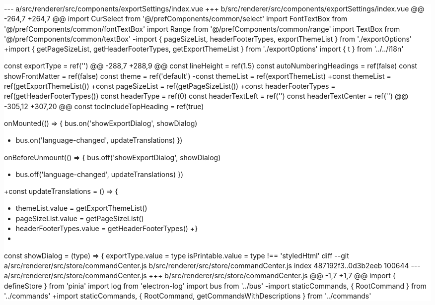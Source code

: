 --- a/src/renderer/src/components/exportSettings/index.vue
+++ b/src/renderer/src/components/exportSettings/index.vue
@@ -264,7 +264,7 @@ import CurSelect from '@/prefComponents/common/select'
 import FontTextBox from '@/prefComponents/common/fontTextBox'
 import Range from '@/prefComponents/common/range'
 import TextBox from '@/prefComponents/common/textBox'
-import { pageSizeList, headerFooterTypes, exportThemeList } from './exportOptions'
+import { getPageSizeList, getHeaderFooterTypes, getExportThemeList } from './exportOptions'
 import { t } from '../../i18n'
 
 const exportType = ref('')
@@ -288,7 +288,9 @@ const lineHeight = ref(1.5)
 const autoNumberingHeadings = ref(false)
 const showFrontMatter = ref(false)
 const theme = ref('default')
-const themeList = ref(exportThemeList)
+const themeList = ref(getExportThemeList())
+const pageSizeList = ref(getPageSizeList())
+const headerFooterTypes = ref(getHeaderFooterTypes())
 const headerType = ref(0)
 const headerTextLeft = ref('')
 const headerTextCenter = ref('')
@@ -305,12 +307,20 @@ const tocIncludeTopHeading = ref(true)
 
 onMounted(() => {
   bus.on('showExportDialog', showDialog)
+  bus.on('language-changed', updateTranslations)
 })
 
 onBeforeUnmount(() => {
   bus.off('showExportDialog', showDialog)
+  bus.off('language-changed', updateTranslations)
 })
 
+const updateTranslations = () => {
+  themeList.value = getExportThemeList()
+  pageSizeList.value = getPageSizeList()
+  headerFooterTypes.value = getHeaderFooterTypes()
+}
+
 const showDialog = (type) => {
   exportType.value = type
   isPrintable.value = type !== 'styledHtml'
diff --git a/src/renderer/src/store/commandCenter.js b/src/renderer/src/store/commandCenter.js
index 487192f3..0d3b2eeb 100644
--- a/src/renderer/src/store/commandCenter.js
+++ b/src/renderer/src/store/commandCenter.js
@@ -1,7 +1,7 @@
 import { defineStore } from 'pinia'
 import log from 'electron-log'
 import bus from '../bus'
-import staticCommands, { RootCommand } from '../commands'
+import staticCommands, { RootCommand, getCommandsWithDescriptions } from '../commands'
 